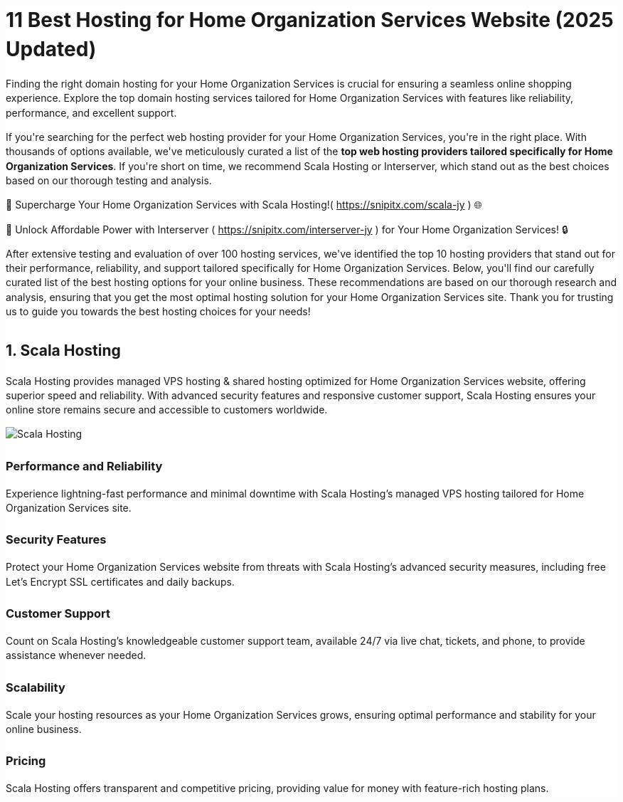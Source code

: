 # 11 Best Hosting for Home Organization Services Website (2025 Updated)

Finding the right domain hosting for your Home Organization Services is crucial for ensuring a seamless online shopping experience. Explore the top domain hosting services tailored for Home Organization Services with features like reliability, performance, and excellent support.

If you're searching for the perfect web hosting provider for your Home Organization Services, you're in the right place. With thousands of options available, we've meticulously curated a list of the **top web hosting providers tailored specifically for Home Organization Services**. If you're short on time, we recommend Scala Hosting or Interserver, which stand out as the best choices based on our thorough testing and analysis.

🚀 Supercharge Your Home Organization Services with Scala Hosting!( https://snipitx.com/scala-jy ) 🌐 

💸 Unlock Affordable Power with Interserver ( https://snipitx.com/interserver-jy ) for Your Home Organization Services! 🔒

After extensive testing and evaluation of over 100 hosting services, we've identified the top 10 hosting providers that stand out for their performance, reliability, and support tailored specifically for Home Organization Services. Below, you'll find our carefully curated list of the best hosting options for your online business. These recommendations are based on our thorough research and analysis, ensuring that you get the most optimal hosting solution for your Home Organization Services site. Thank you for trusting us to guide you towards the best hosting choices for your needs!

## 1. Scala Hosting

Scala Hosting provides managed VPS hosting & shared hosting optimized for Home Organization Services website, offering superior speed and reliability. With advanced security features and responsive customer support, Scala Hosting ensures your online store remains secure and accessible to customers worldwide.

![Scala Hosting](https://i.imgur.com/uJ5JIK3.png "Scala Web Hosting")

### Performance and Reliability
Experience lightning-fast performance and minimal downtime with Scala Hosting’s managed VPS hosting tailored for Home Organization Services site.

### Security Features
Protect your Home Organization Services website from threats with Scala Hosting’s advanced security measures, including free Let’s Encrypt SSL certificates and daily backups.

### Customer Support
Count on Scala Hosting’s knowledgeable customer support team, available 24/7 via live chat, tickets, and phone, to provide assistance whenever needed.

### Scalability
Scale your hosting resources as your Home Organization Services grows, ensuring optimal performance and stability for your online business.

### Pricing
Scala Hosting offers transparent and competitive pricing, providing value for money with feature-rich hosting plans.
